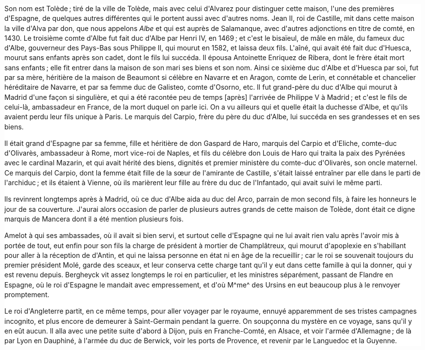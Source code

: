 Son nom est Tolède ; tiré de la ville de Tolède, mais avec celui d'Alvarez pour
distinguer cette maison, l'une des premières d'Espagne, de quelques autres
différentes qui le portent aussi avec d'autres noms. Jean II, roi de Castille,
mit dans cette maison la ville d'Alva par don, que nous appelons *Albe* et qui
est auprès de Salamanque, avec d'autres adjonctions en titre de comté, en
1430. Le troisième comte d'Albe fut fait duc d'Albe par Henri IV, en 1469 ; et
c'est le bisaïeul, de mâle en mâle, du fameux duc d'Albe, gouverneur des
Pays-Bas sous Philippe II, qui mourut en 1582, et laissa deux fils. L'aîné,
qui avait été fait duc d'Huesca, mourut sans enfants après son cadet, dont le
fils lui succéda. Il épousa Antoinette Enriquez de Ribera, dont le frère était
mort sans enfants ; elle fit entrer dans la maison de son mari ses biens et son
nom. Ainsi ce sixième duc d'Albe et d'Huesca par soi, fut par sa mère,
héritière de la maison de Beaumont si célèbre en Navarre et en Aragon, comte
de Lerin, et connétable et chancelier héréditaire de Navarre, et par sa femme
duc de Galisteo, comte d'Osorno, etc. Il fut grand-père du duc d'Albe qui
mourut à Madrid d'une façon si singulière, et qui a été racontée peu de temps
[après] l'arrivée de Philippe V à Madrid ; et c'est le fils de celui-là,
ambassadeur en France, de la mort duquel on parle ici. On a vu ailleurs qui et
quelle était la duchesse d'Albe, et qu'ils avaient perdu leur fils unique à
Paris. Le marquis del Carpio, frère du père du duc d'Albe, lui succéda en ses
grandesses et en ses biens.

Il était grand d'Espagne par sa femme, fille et héritière de don Gaspard de
Haro, marquis del Carpio et d'Eliche, comte-duc d'Olivarès, ambassadeur à
Rome, mort vice-roi de Naples, et fils du célèbre don Louis de Haro qui traita
la paix des Pyrénées avec le cardinal Mazarin, et qui avait hérité des biens,
dignités et premier ministère du comte-duc d'Olivarès, son oncle maternel. Ce
marquis del Carpio, dont la femme était fille de la sœur de l'amirante de
Castille, s'était laissé entraîner par elle dans le parti de l'archiduc ; et
ils étaient à Vienne, où ils marièrent leur fille au frère du duc de
l'Infantado, qui avait suivi le même parti.

Ils revinrent longtemps après à Madrid, où ce duc d'Albe aida au duc del Arco,
parrain de mon second fils, à faire les honneurs le jour de sa couverture.
J'aurai alors occasion de parler de plusieurs autres grands de cette maison de
Tolède, dont était ce digne marquis de Mancera dont il a été mention plusieurs
fois.

Amelot à qui ses ambassades, où il avait si bien servi, et surtout celle
d'Espagne qui ne lui avait rien valu après l'avoir mis à portée de tout, eut
enfin pour son fils la charge de président à mortier de Champlâtreux, qui
mourut d'apoplexie en s'habillant pour aller à la réception de d'Antin, et qui
ne laissa personne en état ni en âge de la recueillir ; car le roi se souvenait
toujours du premier président Molé, garde des sceaux, et leur conserva cette
charge tant qu'il y eut dans cette famille à qui la donner, qui y est revenu
depuis. Bergheyck vit assez longtemps le roi en particulier, et les ministres
séparément, passant de Flandre en Espagne, où le roi d'Espagne le mandait avec
empressement, et d'où M^me^ des Ursins en eut beaucoup plus à le renvoyer
promptement.

Le roi d'Angleterre partit, en ce même temps, pour aller voyager par le
royaume, ennuyé apparemment de ses tristes campagnes incognito, et plus encore
de demeurer à Saint-Germain pendant la guerre. On soupçonna du mystère en ce
voyage, sans qu'il y en eût aucun. Il alla avec une petite suite d'abord à
Dijon, puis en Franche-Comté, en Alsace, et voir l'armée d'Allemagne ; de là
par Lyon en Dauphiné, à l'armée du duc de Berwick, voir les ports de Provence,
et revenir par le Languedoc et la Guyenne.

